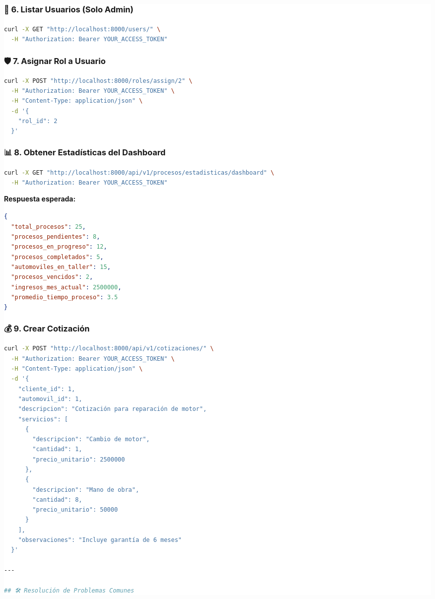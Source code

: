### 👥 6. Listar Usuarios (Solo Admin)

```bash
curl -X GET "http://localhost:8000/users/" \
  -H "Authorization: Bearer YOUR_ACCESS_TOKEN"
```

### 🛡️ 7. Asignar Rol a Usuario

```bash
curl -X POST "http://localhost:8000/roles/assign/2" \
  -H "Authorization: Bearer YOUR_ACCESS_TOKEN" \
  -H "Content-Type: application/json" \
  -d '{
    "rol_id": 2
  }'
```

### 📊 8. Obtener Estadísticas del Dashboard

```bash
curl -X GET "http://localhost:8000/api/v1/procesos/estadisticas/dashboard" \
  -H "Authorization: Bearer YOUR_ACCESS_TOKEN"
```

**Respuesta esperada:**
```json
{
  "total_procesos": 25,
  "procesos_pendientes": 8,
  "procesos_en_progreso": 12,
  "procesos_completados": 5,
  "automoviles_en_taller": 15,
  "procesos_vencidos": 2,
  "ingresos_mes_actual": 2500000,
  "promedio_tiempo_proceso": 3.5
}
```
### 💰 9. Crear Cotización

```bash
curl -X POST "http://localhost:8000/api/v1/cotizaciones/" \
  -H "Authorization: Bearer YOUR_ACCESS_TOKEN" \
  -H "Content-Type: application/json" \
  -d '{
    "cliente_id": 1,
    "automovil_id": 1,
    "descripcion": "Cotización para reparación de motor",
    "servicios": [
      {
        "descripcion": "Cambio de motor",
        "cantidad": 1,
        "precio_unitario": 2500000
      },
      {
        "descripcion": "Mano de obra",
        "cantidad": 8,
        "precio_unitario": 50000
      }
    ],
    "observaciones": "Incluye garantía de 6 meses"
  }'

---

## 🛠️ Resolución de Problemas Comunes
```